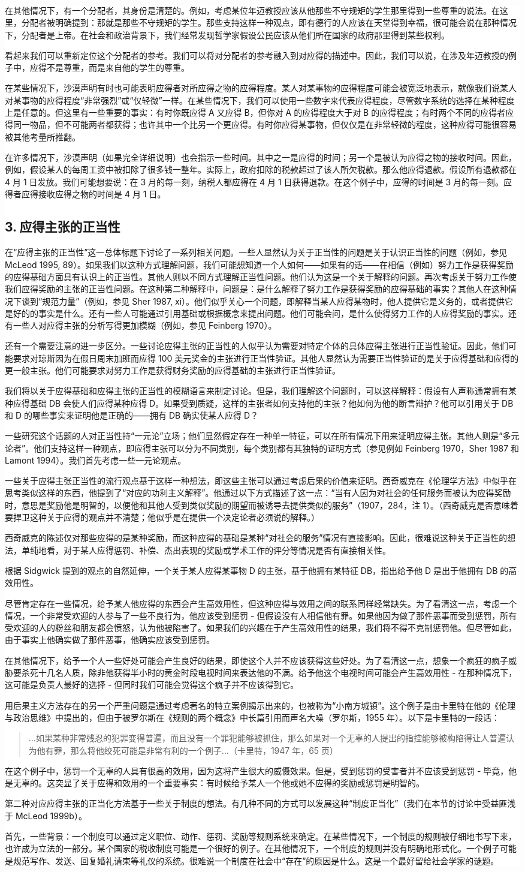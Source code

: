 在其他情况下，有一个分配者，其身份是清楚的。例如，考虑某位年迈教授应该从他那些不守规矩的学生那里得到一些尊重的说法。在这里，分配者被明确提到：那就是那些不守规矩的学生。那些支持这样一种观点，即有德行的人应该在天堂得到幸福，很可能会说在那种情况下，分配者是上帝。在社会和政治背景下，我们经常发现哲学家假设公民应该从他们所在国家的政府那里得到某些权利。

看起来我们可以重新定位这个分配者的参考。我们可以将对分配者的参考融入到对应得的描述中。因此，我们可以说，在涉及年迈教授的例子中，应得不是尊重，而是来自他的学生的尊重。

在某些情况下，沙漠声明有时也可能表明应得者对所应得之物的应得程度。某人对某事物的应得程度可能会被宽泛地表示，就像我们说某人对某事物的应得程度“非常强烈”或“仅轻微”一样。在某些情况下，我们可以使用一些数字来代表应得程度，尽管数字系统的选择在某种程度上是任意的。但这里有一些重要的事实：有时你既应得 A 又应得 B，但你对 A 的应得程度大于对 B 的应得程度；有时两个不同的应得者应得同一物品，但不可能两者都获得；也许其中一个比另一个更应得。有时你应得某事物，但仅仅是在非常轻微的程度，这种应得可能很容易被其他考量所推翻。

在许多情况下，沙漠声明（如果完全详细说明）也会指示一些时间。其中之一是应得的时间；另一个是被认为应得之物的接收时间。因此，例如，假设某人的每周工资中被扣除了很多钱一整年。实际上，政府扣除的税款超过了该人所欠税款。那么他应得退款。假设所有退款都在 4 月 1 日发放。我们可能想要说：在 3 月的每一刻，纳税人都应得在 4 月 1 日获得退款。在这个例子中，应得的时间是 3 月的每一刻。应得者应得接收应得之物的时间是 4 月 1 日。

## 3. 应得主张的正当性

在“应得主张的正当性”这一总体标题下讨论了一系列相关问题。一些人显然认为关于正当性的问题是关于认识正当性的问题（例如，参见 McLeod 1995, 89）。如果我们以这种方式理解问题，我们可能想知道一个人如何——如果有的话——在相信（例如）努力工作是获得奖励的应得基础方面具有认识上的正当性。其他人则以不同方式理解正当性问题。他们认为这是一个关于解释的问题。再次考虑关于努力工作使我们应得奖励的主张的正当性问题。在这种第二种解释中，问题是：是什么解释了努力工作是获得奖励的应得基础的事实？其他人在这种情况下谈到“规范力量”（例如，参见 Sher 1987, xi）。他们似乎关心一个问题，即解释当某人应得某物时，他人提供它是义务的，或者提供它是好的的事实是什么。还有一些人可能通过引用基础或根据概念来提出问题。他们可能会问，是什么使得努力工作的人应得奖励的事实。还有一些人对应得主张的分析写得更加模糊（例如，参见 Feinberg 1970）。

还有一个需要注意的进一步区分。一些讨论应得主张的正当性的人似乎认为需要对特定个体的具体应得主张进行正当性验证。因此，他们可能要求对琼斯因为在假日周末加班而应得 100 美元奖金的主张进行正当性验证。其他人显然认为需要正当性验证的是关于应得基础和应得的更一般主张。他们可能要求对努力工作是获得财务奖励的应得基础的主张进行正当性验证。

我们将以关于应得基础和应得主张的正当性的模糊语言来制定讨论。但是，我们理解这个问题时，可以这样解释：假设有人声称通常拥有某种应得基础 DB 会使人们应得某种应得 D。如果受到质疑，这样的主张者如何支持他的主张？他如何为他的断言辩护？他可以引用关于 DB 和 D 的哪些事实来证明他是正确的——拥有 DB 确实使某人应得 D？

一些研究这个话题的人对正当性持“一元论”立场；他们显然假定存在一种单一特征，可以在所有情况下用来证明应得主张。其他人则是“多元论者”。他们支持这样一种观点，即应得主张可以分为不同类别，每个类别都有其独特的证明方式（参见例如 Feinberg 1970，Sher 1987 和 Lamont 1994）。我们首先考虑一些一元论观点。

一些关于应得主张正当性的流行观点基于这样一种想法，即这些主张可以通过考虑后果的价值来证明。西奇威克在《伦理学方法》中似乎在思考类似这样的东西，他提到了“对应的功利主义解释”。他通过以下方式描述了这一点：“当有人因为对社会的任何服务而被认为应得奖励时，意思是奖励他是明智的，以便他和其他人受到类似奖励的期望而被诱导去提供类似的服务”（1907，284，注 1）。（西奇威克是否意味着要捍卫这种关于应得的观点并不清楚；他似乎是在提供一个决定论者必须说的解释。）

西奇威克的陈述仅对那些应得的是某种奖励，而这种应得的基础是某种“对社会的服务”情况有直接影响。因此，很难说这种关于正当性的想法，单纯地看，对于某人应得惩罚、补偿、杰出表现的奖励或学术工作的评分等情况是否有直接相关性。

根据 Sidgwick 提到的观点的自然延伸，一个关于某人应得某事物 D 的主张，基于他拥有某特征 DB，指出给予他 D 是出于他拥有 DB 的高效用性。

尽管肯定存在一些情况，给予某人他应得的东西会产生高效用性，但这种应得与效用之间的联系同样经常缺失。为了看清这一点，考虑一个情况，一个非常受欢迎的人参与了一些不良行为，他应该受到惩罚 - 但假设没有人相信他有罪。如果他因为做了那件恶事而受到惩罚，所有受欢迎的人的粉丝和朋友都会愤怒，认为他被陷害了。如果我们的兴趣在于产生高效用性的结果，我们将不得不克制惩罚他。但尽管如此，由于事实上他确实做了那件恶事，他确实应该受到惩罚。

在其他情况下，给予一个人一些好处可能会产生良好的结果，即使这个人并不应该获得这些好处。为了看清这一点，想象一个疯狂的疯子威胁要杀死十几名人质，除非他获得半小时的黄金时段电视时间来表达他的不满。给予他这个电视时间可能会产生高效用性 - 在那种情况下，这可能是负责人最好的选择 - 但同时我们可能会觉得这个疯子并不应该得到它。

用后果主义方法存在的另一个严重问题是通过考虑著名的特立案例揭示出来的，也被称为“小南方城镇”。这个例子是由卡里特在他的《伦理与政治思维》中提出的，但由于被罗尔斯在《规则的两个概念》中长篇引用而声名大噪（罗尔斯，1955 年）。以下是卡里特的一段话：

> …如果某种非常残忍的犯罪变得普遍，而且没有一个罪犯能够被抓住，那么如果对一个无辜的人提出的指控能够被构陷得让人普遍认为他有罪，那么将他绞死可能是非常有利的一个例子…（卡里特，1947 年，65 页）

在这个例子中，惩罚一个无辜的人具有很高的效用，因为这将产生很大的威慑效果。但是，受到惩罚的受害者并不应该受到惩罚 - 毕竟，他是无辜的。这突显了关于应得和效用的一个重要事实：有时候给予某人一个他或她不应得的奖励或惩罚是明智的。

第二种对应应得主张的正当化方法基于一些关于制度的想法。有几种不同的方式可以发展这种“制度正当化”（我们在本节的讨论中受益匪浅于 McLeod 1999b）。

首先，一些背景：一个制度可以通过定义职位、动作、惩罚、奖励等规则系统来确定。在某些情况下，一个制度的规则被仔细地书写下来，也许成为立法的一部分。某个国家的税收制度可能是一个很好的例子。在其他情况下，一个制度的规则并没有明确地形式化。一个例子可能是规范写作、发送、回复婚礼请柬等礼仪的系统。很难说一个制度在社会中“存在”的原因是什么。这是一个最好留给社会学家的谜题。
